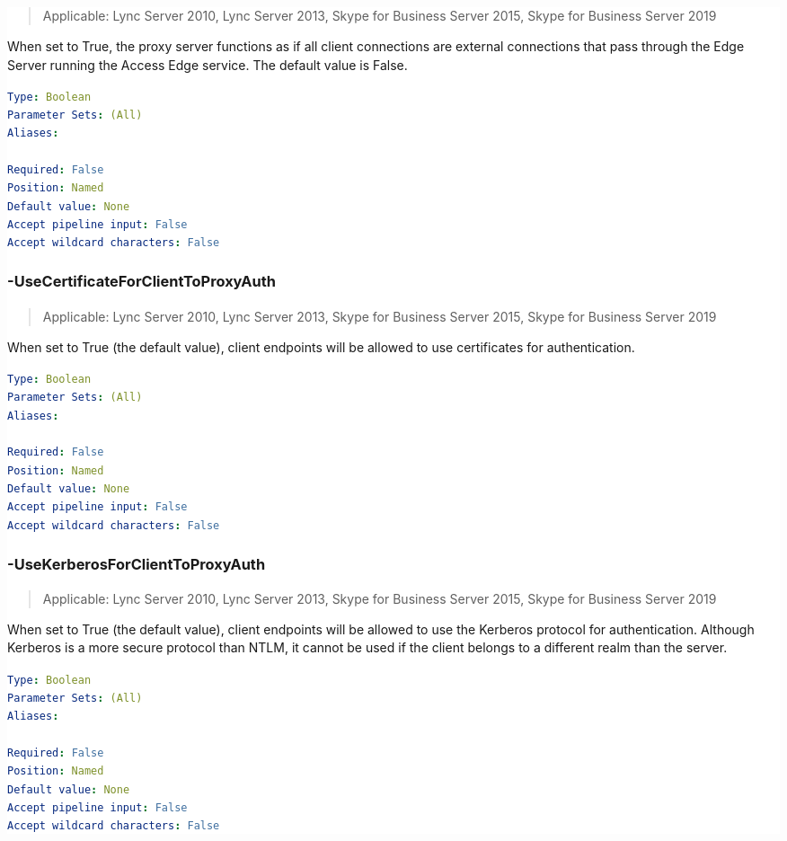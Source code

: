 > Applicable: Lync Server 2010, Lync Server 2013, Skype for Business Server 2015, Skype for Business Server 2019

When set to True, the proxy server functions as if all client connections are external connections that pass through the Edge Server running the Access Edge service.
The default value is False.

```yaml
Type: Boolean
Parameter Sets: (All)
Aliases:

Required: False
Position: Named
Default value: None
Accept pipeline input: False
Accept wildcard characters: False
```

### -UseCertificateForClientToProxyAuth

> Applicable: Lync Server 2010, Lync Server 2013, Skype for Business Server 2015, Skype for Business Server 2019

When set to True (the default value), client endpoints will be allowed to use certificates for authentication.

```yaml
Type: Boolean
Parameter Sets: (All)
Aliases:

Required: False
Position: Named
Default value: None
Accept pipeline input: False
Accept wildcard characters: False
```

### -UseKerberosForClientToProxyAuth

> Applicable: Lync Server 2010, Lync Server 2013, Skype for Business Server 2015, Skype for Business Server 2019

When set to True (the default value), client endpoints will be allowed to use the Kerberos protocol for authentication.
Although Kerberos is a more secure protocol than NTLM, it cannot be used if the client belongs to a different realm than the server.



```yaml
Type: Boolean
Parameter Sets: (All)
Aliases:

Required: False
Position: Named
Default value: None
Accept pipeline input: False
Accept wildcard characters: False
```
